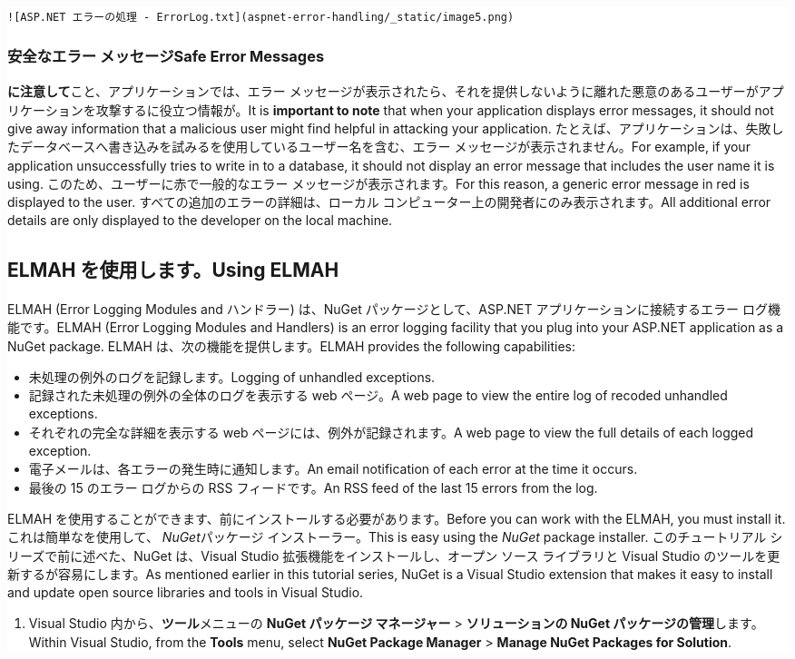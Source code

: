     ![ASP.NET エラーの処理 - ErrorLog.txt](aspnet-error-handling/_static/image5.png)

### <a name="safe-error-messages"></a><span data-ttu-id="59c5d-288">安全なエラー メッセージ</span><span class="sxs-lookup"><span data-stu-id="59c5d-288">Safe Error Messages</span></span>

<span data-ttu-id="59c5d-289">**に注意して**こと、アプリケーションでは、エラー メッセージが表示されたら、それを提供しないように離れた悪意のあるユーザーがアプリケーションを攻撃するに役立つ情報が。</span><span class="sxs-lookup"><span data-stu-id="59c5d-289">It is **important to note** that when your application displays error messages, it should not give away information that a malicious user might find helpful in attacking your application.</span></span> <span data-ttu-id="59c5d-290">たとえば、アプリケーションは、失敗したデータベースへ書き込みを試みるを使用しているユーザー名を含む、エラー メッセージが表示されません。</span><span class="sxs-lookup"><span data-stu-id="59c5d-290">For example, if your application unsuccessfully tries to write in to a database, it should not display an error message that includes the user name it is using.</span></span> <span data-ttu-id="59c5d-291">このため、ユーザーに赤で一般的なエラー メッセージが表示されます。</span><span class="sxs-lookup"><span data-stu-id="59c5d-291">For this reason, a generic error message in red is displayed to the user.</span></span> <span data-ttu-id="59c5d-292">すべての追加のエラーの詳細は、ローカル コンピューター上の開発者にのみ表示されます。</span><span class="sxs-lookup"><span data-stu-id="59c5d-292">All additional error details are only displayed to the developer on the local machine.</span></span>

## <a name="using-elmah"></a><span data-ttu-id="59c5d-293">ELMAH を使用します。</span><span class="sxs-lookup"><span data-stu-id="59c5d-293">Using ELMAH</span></span>

<span data-ttu-id="59c5d-294">ELMAH (Error Logging Modules and ハンドラー) は、NuGet パッケージとして、ASP.NET アプリケーションに接続するエラー ログ機能です。</span><span class="sxs-lookup"><span data-stu-id="59c5d-294">ELMAH (Error Logging Modules and Handlers) is an error logging facility that you plug into your ASP.NET application as a NuGet package.</span></span> <span data-ttu-id="59c5d-295">ELMAH は、次の機能を提供します。</span><span class="sxs-lookup"><span data-stu-id="59c5d-295">ELMAH provides the following capabilities:</span></span>

- <span data-ttu-id="59c5d-296">未処理の例外のログを記録します。</span><span class="sxs-lookup"><span data-stu-id="59c5d-296">Logging of unhandled exceptions.</span></span>
- <span data-ttu-id="59c5d-297">記録された未処理の例外の全体のログを表示する web ページ。</span><span class="sxs-lookup"><span data-stu-id="59c5d-297">A web page to view the entire log of recoded unhandled exceptions.</span></span>
- <span data-ttu-id="59c5d-298">それぞれの完全な詳細を表示する web ページには、例外が記録されます。</span><span class="sxs-lookup"><span data-stu-id="59c5d-298">A web page to view the full details of each logged exception.</span></span>
- <span data-ttu-id="59c5d-299">電子メールは、各エラーの発生時に通知します。</span><span class="sxs-lookup"><span data-stu-id="59c5d-299">An email notification of each error at the time it occurs.</span></span>
- <span data-ttu-id="59c5d-300">最後の 15 のエラー ログからの RSS フィードです。</span><span class="sxs-lookup"><span data-stu-id="59c5d-300">An RSS feed of the last 15 errors from the log.</span></span>

<span data-ttu-id="59c5d-301">ELMAH を使用することができます、前にインストールする必要があります。</span><span class="sxs-lookup"><span data-stu-id="59c5d-301">Before you can work with the ELMAH, you must install it.</span></span> <span data-ttu-id="59c5d-302">これは簡単なを使用して、 *NuGet*パッケージ インストーラー。</span><span class="sxs-lookup"><span data-stu-id="59c5d-302">This is easy using the *NuGet* package installer.</span></span> <span data-ttu-id="59c5d-303">このチュートリアル シリーズで前に述べた、NuGet は、Visual Studio 拡張機能をインストールし、オープン ソース ライブラリと Visual Studio のツールを更新するが容易にします。</span><span class="sxs-lookup"><span data-stu-id="59c5d-303">As mentioned earlier in this tutorial series, NuGet is a Visual Studio extension that makes it easy to install and update open source libraries and tools in Visual Studio.</span></span>

1. <span data-ttu-id="59c5d-304">Visual Studio 内から、**ツール**メニューの  **NuGet パッケージ マネージャー** > **ソリューションの NuGet パッケージの管理**します。</span><span class="sxs-lookup"><span data-stu-id="59c5d-304">Within Visual Studio, from the **Tools** menu, select **NuGet Package Manager** > **Manage NuGet Packages for Solution**.</span></span> 
